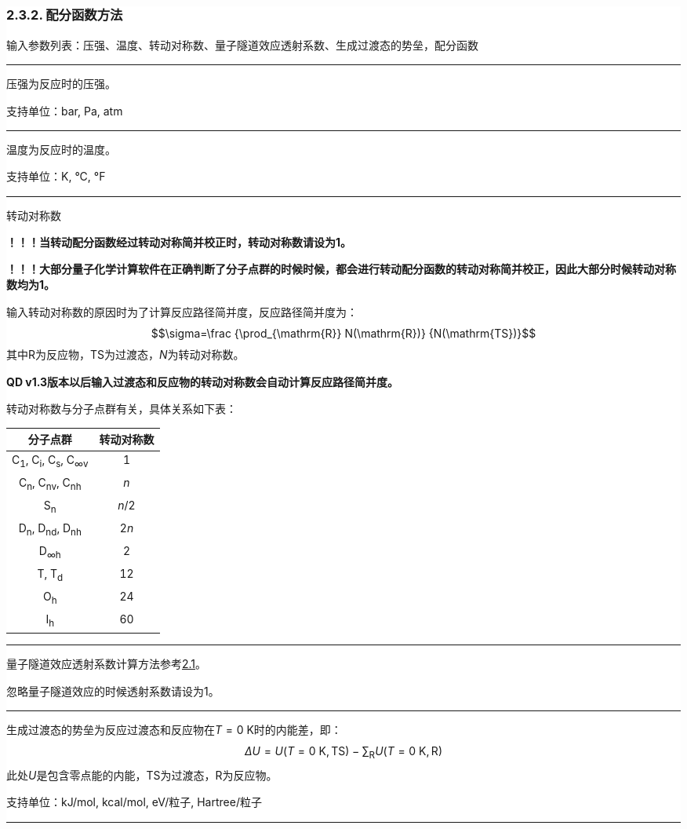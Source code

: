 ### 2.3.2. 配分函数方法
输入参数列表：压强、温度、转动对称数、量子隧道效应透射系数、生成过渡态的势垒，配分函数

---
压强为反应时的压强。

支持单位：bar, Pa, atm

---
温度为反应时的温度。

支持单位：K, °C, °F

---
转动对称数

**！！！当转动配分函数经过转动对称简并校正时，转动对称数请设为1。**

**！！！大部分量子化学计算软件在正确判断了分子点群的时候时候，都会进行转动配分函数的转动对称简并校正，因此大部分时候转动对称数均为1。**

输入转动对称数的原因时为了计算反应路径简并度，反应路径简并度为：
$$\sigma=\frac {\prod_{\mathrm{R}} N(\mathrm{R})} {N(\mathrm{TS})}$$
其中$\mathrm{R}$为反应物，$\mathrm{TS}$为过渡态，$N$为转动对称数。

**QD v1.3版本以后输入过渡态和反应物的转动对称数会自动计算反应路径简并度。**

转动对称数与分子点群有关，具体关系如下表：

|分子点群|转动对称数|
|:----:|:----:|
|$\mathrm{C_1,\ C_i,\ C_s,\ C_{\infty v}}$|$1$|
|$\mathrm{C_n,\ C_{nv},\ C_{nh}}$|$n$|
|$\mathrm{S_n}$|$n/2$|
|$\mathrm{D_n,\ D_{nd},\ D_{nh}}$|$2n$|
|$\mathrm{D_{\infty h}}$|$2$|
|$\mathrm{T,\ T_d}$|$12$|
|$\mathrm{O_h}$|$24$|
|$\mathrm{I_h}$|$60$|

---
量子隧道效应透射系数计算方法参考[2.1](#21-%e9%87%8f%e5%ad%90%e9%9a%a7%e9%81%93%e6%95%88%e5%ba%94%e9%80%8f%e5%b0%84%e7%b3%bb%e6%95%b0)。

忽略量子隧道效应的时候透射系数请设为1。

---
生成过渡态的势垒为反应过渡态和反应物在$T=0\ \mathrm{K}$时的内能差，即：
$$\Delta U=U(T=0\ \mathrm{K},\mathrm{TS})-\sum_{\mathrm{R}} U(T=0\ \mathrm{K},\mathrm{R})$$
此处$U$是包含零点能的内能，$\mathrm{TS}$为过渡态，$\mathrm{R}$为反应物。

支持单位：kJ/mol, kcal/mol, eV/粒子, Hartree/粒子

---